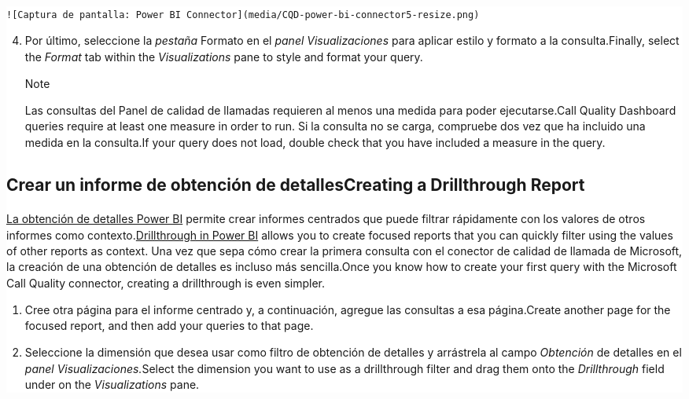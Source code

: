     ![Captura de pantalla: Power BI Connector](media/CQD-power-bi-connector5-resize.png)

4. <span data-ttu-id="e01ab-152">Por último, seleccione la *pestaña* Formato en el *panel Visualizaciones* para aplicar estilo y formato a la consulta.</span><span class="sxs-lookup"><span data-stu-id="e01ab-152">Finally, select the *Format* tab within the *Visualizations* pane to style and format your query.</span></span>

    > [!NOTE]
    > <span data-ttu-id="e01ab-153">Las consultas del Panel de calidad de llamadas requieren al menos una medida para poder ejecutarse.</span><span class="sxs-lookup"><span data-stu-id="e01ab-153">Call Quality Dashboard queries require at least one measure in order to run.</span></span> <span data-ttu-id="e01ab-154">Si la consulta no se carga, compruebe dos vez que ha incluido una medida en la consulta.</span><span class="sxs-lookup"><span data-stu-id="e01ab-154">If your query does not load, double check that you have included a measure in the query.</span></span>

## <a name="creating-a-drillthrough-report"></a><span data-ttu-id="e01ab-155">Crear un informe de obtención de detalles</span><span class="sxs-lookup"><span data-stu-id="e01ab-155">Creating a Drillthrough Report</span></span>

<span data-ttu-id="e01ab-156">[La obtención de detalles Power BI](/power-bi/desktop-drillthrough) permite crear informes centrados que puede filtrar rápidamente con los valores de otros informes como contexto.</span><span class="sxs-lookup"><span data-stu-id="e01ab-156">[Drillthrough in Power BI](/power-bi/desktop-drillthrough) allows you to create focused reports that you can quickly filter using the values of other reports as context.</span></span> <span data-ttu-id="e01ab-157">Una vez que sepa cómo crear la primera consulta con el conector de calidad de llamada de Microsoft, la creación de una obtención de detalles es incluso más sencilla.</span><span class="sxs-lookup"><span data-stu-id="e01ab-157">Once you know how to create your first query with the Microsoft Call Quality connector, creating a drillthrough is even simpler.</span></span>

1. <span data-ttu-id="e01ab-158">Cree otra página para el informe centrado y, a continuación, agregue las consultas a esa página.</span><span class="sxs-lookup"><span data-stu-id="e01ab-158">Create another page for the focused report, and then add your queries to that page.</span></span>

2. <span data-ttu-id="e01ab-159">Seleccione la dimensión que desea usar como filtro de obtención de detalles y arrástrela al campo *Obtención* de detalles en el *panel Visualizaciones.*</span><span class="sxs-lookup"><span data-stu-id="e01ab-159">Select the dimension you want to use as a drillthrough filter and drag them onto the *Drillthrough* field under on the *Visualizations* pane.</span></span>
